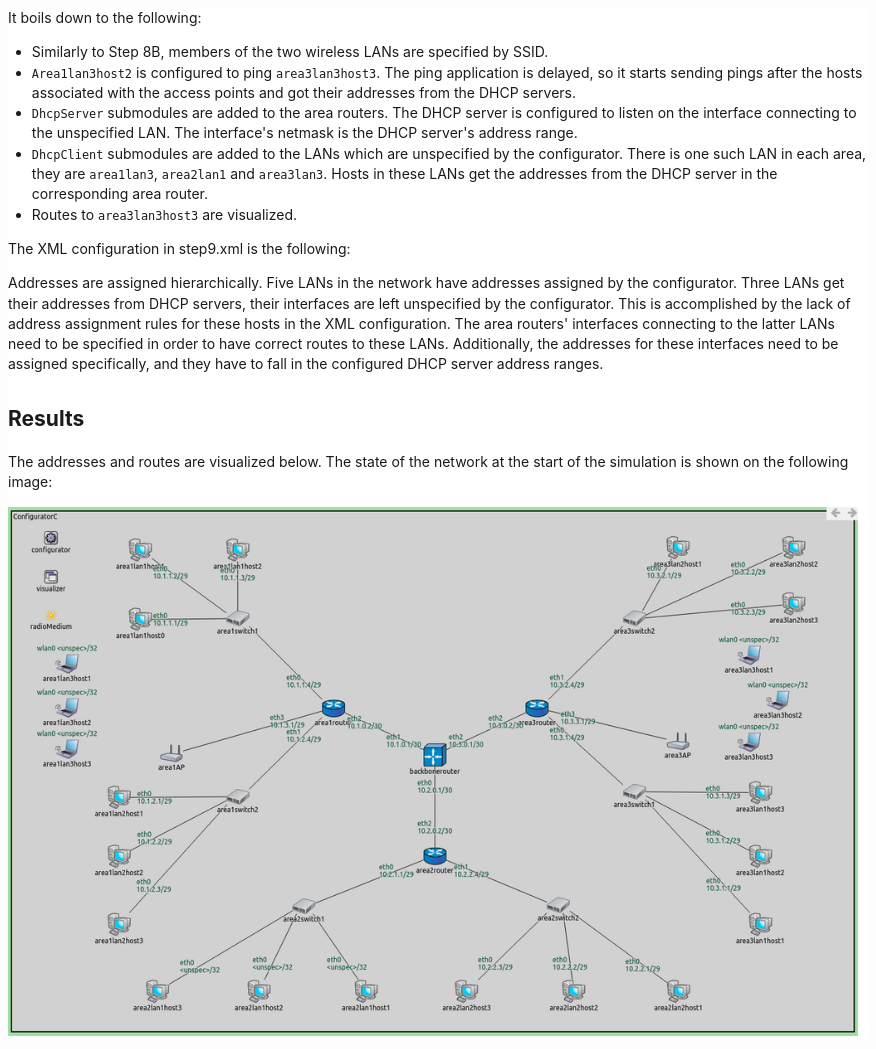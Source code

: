 It boils down to the following:

- Similarly to Step 8B, members of the two wireless LANs are specified by SSID.
- `Area1lan3host2` is configured to ping `area3lan3host3`.
  The ping application is delayed, so it starts sending pings after the hosts
  associated with the access points and got their addresses from the DHCP servers.
- `DhcpServer` submodules are added to the area routers. The DHCP server
  is configured to listen on the interface connecting to the unspecified LAN.
  The interface's netmask is the DHCP server's address range.
- `DhcpClient` submodules are added to the LANs which are unspecified
  by the configurator. There is one such LAN in each area, they are
  `area1lan3`, `area2lan1` and `area3lan3`. Hosts in these LANs get
  the addresses from the DHCP server in the corresponding area router.
- Routes to `area3lan3host3` are visualized.

The XML configuration in step9.xml is the following:

<p><pre class="snippet" src="../configurator/step9.xml"></pre></p>

Addresses are assigned hierarchically. Five LANs in the network have addresses
assigned by the configurator. Three LANs get their addresses from DHCP servers,
their interfaces are left unspecified by the configurator.
This is accomplished by the lack of address assignment rules for these hosts
in the XML configuration. The area routers' interfaces connecting to the
latter LANs need to be specified in order to have correct routes to these
LANs. Additionally, the addresses for these interfaces need to be assigned specifically,
and they have to fall in the configured DHCP server address ranges.

## Results

The addresses and routes are visualized below. The state of the network
at the start of the simulation is shown on the following image:

<img class="screen" src="step9routes_2.png" width="850px" onclick="imageFullSizeZoom(this);" style="cursor:zoom-in">

